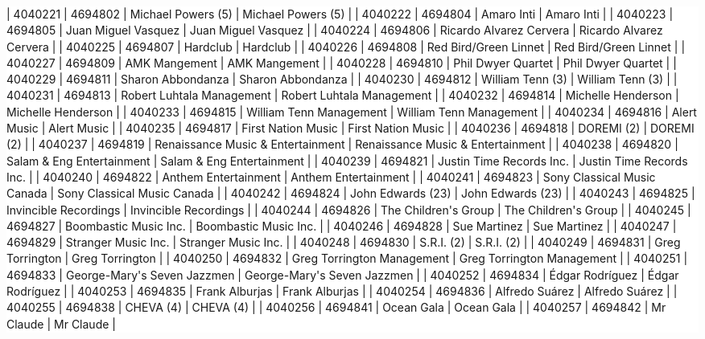 | 4040221 | 4694802 | Michael Powers (5) | Michael Powers (5) |
| 4040222 | 4694804 | Amaro Inti | Amaro Inti |
| 4040223 | 4694805 | Juan Miguel Vasquez | Juan Miguel Vasquez |
| 4040224 | 4694806 | Ricardo Alvarez Cervera | Ricardo Alvarez Cervera |
| 4040225 | 4694807 | Hardclub | Hardclub |
| 4040226 | 4694808 | Red Bird/Green Linnet | Red Bird/Green Linnet |
| 4040227 | 4694809 | AMK Mangement | AMK Mangement |
| 4040228 | 4694810 | Phil Dwyer Quartet | Phil Dwyer Quartet |
| 4040229 | 4694811 | Sharon Abbondanza | Sharon Abbondanza |
| 4040230 | 4694812 | William Tenn  (3) | William Tenn  (3) |
| 4040231 | 4694813 | Robert Luhtala Management | Robert Luhtala Management |
| 4040232 | 4694814 | Michelle Henderson | Michelle Henderson |
| 4040233 | 4694815 | William Tenn Management | William Tenn Management |
| 4040234 | 4694816 | Alert Music | Alert Music |
| 4040235 | 4694817 | First Nation Music | First Nation Music |
| 4040236 | 4694818 | DOREMI (2) | DOREMI (2) |
| 4040237 | 4694819 | Renaissance Music & Entertainment | Renaissance Music & Entertainment |
| 4040238 | 4694820 | Salam & Eng Entertainment | Salam & Eng Entertainment |
| 4040239 | 4694821 | Justin Time Records Inc. | Justin Time Records Inc. |
| 4040240 | 4694822 | Anthem Entertainment | Anthem Entertainment |
| 4040241 | 4694823 | Sony Classical Music Canada | Sony Classical Music Canada |
| 4040242 | 4694824 | John Edwards (23) | John Edwards (23) |
| 4040243 | 4694825 | Invincible Recordings | Invincible Recordings |
| 4040244 | 4694826 | The Children's Group | The Children's Group |
| 4040245 | 4694827 | Boombastic Music Inc. | Boombastic Music Inc. |
| 4040246 | 4694828 | Sue Martinez | Sue Martinez |
| 4040247 | 4694829 | Stranger Music Inc. | Stranger Music Inc. |
| 4040248 | 4694830 | S.R.I. (2) | S.R.I. (2) |
| 4040249 | 4694831 | Greg Torrington | Greg Torrington |
| 4040250 | 4694832 | Greg Torrington Management | Greg Torrington Management |
| 4040251 | 4694833 | George-Mary's Seven Jazzmen | George-Mary's Seven Jazzmen |
| 4040252 | 4694834 | Édgar Rodríguez | Édgar Rodríguez |
| 4040253 | 4694835 | Frank Alburjas | Frank Alburjas |
| 4040254 | 4694836 | Alfredo Suárez | Alfredo Suárez |
| 4040255 | 4694838 | CHEVA (4) | CHEVA (4) |
| 4040256 | 4694841 | Ocean Gala | Ocean Gala |
| 4040257 | 4694842 | Mr Claude | Mr Claude |